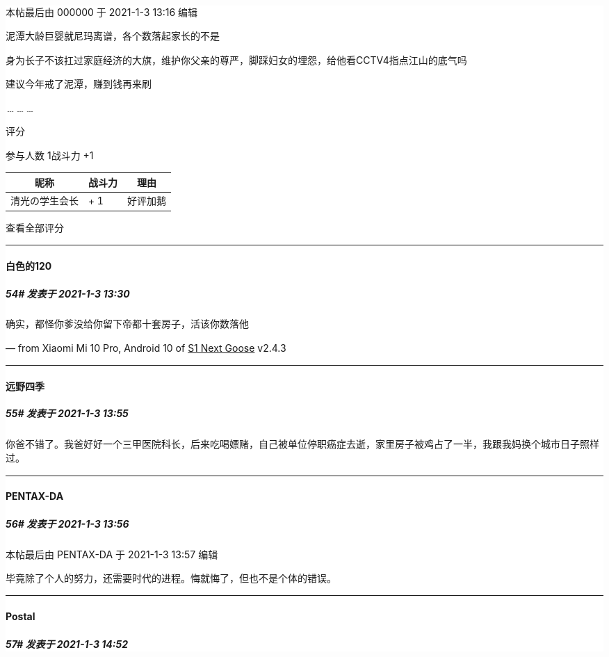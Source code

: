 
 本帖最后由 000000 于 2021-1-3 13:16 编辑 

泥潭大龄巨婴就尼玛离谱，各个数落起家长的不是


身为长子不该扛过家庭经济的大旗，维护你父亲的尊严，脚踩妇女的埋怨，给他看CCTV4指点江山的底气吗

建议今年戒了泥潭，赚到钱再来刷


﹍﹍﹍

评分


 参与人数 1战斗力 +1

|昵称|战斗力|理由|
|----|---|---|
| 清光の学生会长| + 1|好评加鹅|


查看全部评分


-----

####  白色的120  
##### 54#       发表于 2021-1-3 13:30


确实，都怪你爹没给你留下帝都十套房子，活该你数落他

— from Xiaomi Mi 10 Pro, Android 10 of [S1 Next Goose](https://pan.baidu.com/s/1mi43uRm) v2.4.3


-----

####  远野四季  
##### 55#       发表于 2021-1-3 13:55


你爸不错了。我爸好好一个三甲医院科长，后来吃喝嫖赌，自己被单位停职癌症去逝，家里房子被鸡占了一半，我跟我妈换个城市日子照样过。


-----

####  PENTAX-DA  
##### 56#       发表于 2021-1-3 13:56


 本帖最后由 PENTAX-DA 于 2021-1-3 13:57 编辑 

毕竟除了个人的努力，还需要时代的进程。悔就悔了，但也不是个体的错误。


-----

####  Postal  
##### 57#       发表于 2021-1-3 14:52
